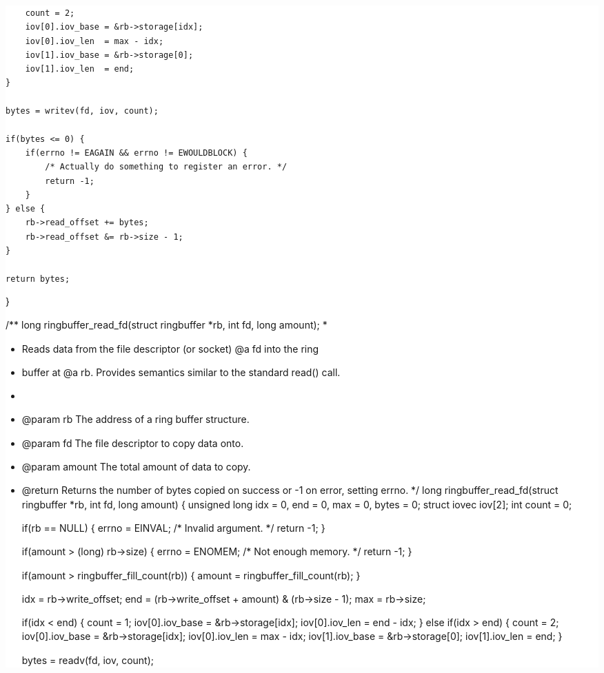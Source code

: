         count = 2;
        iov[0].iov_base = &rb->storage[idx];
        iov[0].iov_len  = max - idx;
        iov[1].iov_base = &rb->storage[0];
        iov[1].iov_len  = end;
    }

    bytes = writev(fd, iov, count);

    if(bytes <= 0) {
        if(errno != EAGAIN && errno != EWOULDBLOCK) {
            /* Actually do something to register an error. */
            return -1;
        }
    } else {
        rb->read_offset += bytes;
        rb->read_offset &= rb->size - 1;
    }

    return bytes;
}

/** long ringbuffer_read_fd(struct ringbuffer *rb, int fd, long amount);
 *
 * Reads data from the file descriptor (or socket) @a fd into the ring
 * buffer at @a rb. Provides semantics similar to the standard read() call.
 *
 * @param rb The address of a ring buffer structure.
 * @param fd The file descriptor to copy data onto.
 * @param amount The total amount of data to copy.
 * @return Returns the number of bytes copied on success or -1 on error, setting errno.
 */
long ringbuffer_read_fd(struct ringbuffer *rb, int fd, long amount) {
    unsigned long idx = 0, end = 0, max = 0, bytes = 0;
    struct iovec iov[2];
    int count = 0;

    if(rb == NULL) {
        errno = EINVAL; /* Invalid argument. */
        return -1;
    }

    if(amount > (long) rb->size) {
        errno = ENOMEM; /* Not enough memory. */
        return -1;
    }

    if(amount > ringbuffer_fill_count(rb)) {
        amount = ringbuffer_fill_count(rb);
    }

    idx = rb->write_offset;
    end = (rb->write_offset + amount) & (rb->size - 1);
    max = rb->size;

    if(idx < end) {
        count = 1;
        iov[0].iov_base = &rb->storage[idx];
        iov[0].iov_len  = end - idx;
    } else if(idx > end) {
        count = 2;
        iov[0].iov_base = &rb->storage[idx];
        iov[0].iov_len  = max - idx;
        iov[1].iov_base = &rb->storage[0];
        iov[1].iov_len  = end;
    }

    bytes = readv(fd, iov, count);
